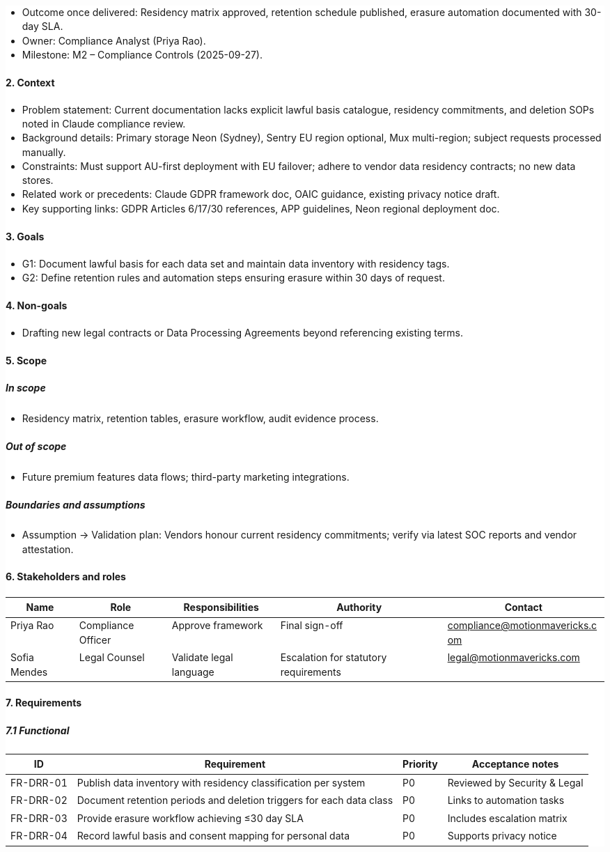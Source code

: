 - Outcome once delivered: Residency matrix approved, retention schedule published, erasure automation documented with 30-day SLA.
- Owner: Compliance Analyst (Priya Rao).
- Milestone: M2 – Compliance Controls (2025-09-27).

#### 2. Context
- Problem statement: Current documentation lacks explicit lawful basis catalogue, residency commitments, and deletion SOPs noted in Claude compliance review.
- Background details: Primary storage Neon (Sydney), Sentry EU region optional, Mux multi-region; subject requests processed manually.
- Constraints: Must support AU-first deployment with EU failover; adhere to vendor data residency contracts; no new data stores.
- Related work or precedents: Claude GDPR framework doc, OAIC guidance, existing privacy notice draft.
- Key supporting links: GDPR Articles 6/17/30 references, APP guidelines, Neon regional deployment doc.

#### 3. Goals
- G1: Document lawful basis for each data set and maintain data inventory with residency tags.
- G2: Define retention rules and automation steps ensuring erasure within 30 days of request.

#### 4. Non-goals
- Drafting new legal contracts or Data Processing Agreements beyond referencing existing terms.

#### 5. Scope
##### In scope
- Residency matrix, retention tables, erasure workflow, audit evidence process.
##### Out of scope
- Future premium features data flows; third-party marketing integrations.
##### Boundaries and assumptions
- Assumption → Validation plan: Vendors honour current residency commitments; verify via latest SOC reports and vendor attestation.

#### 6. Stakeholders and roles
| Name | Role | Responsibilities | Authority | Contact |
|------|------|------------------|-----------|---------|
| Priya Rao | Compliance Officer | Approve framework | Final sign-off | compliance@motionmavericks.com |
| Sofia Mendes | Legal Counsel | Validate legal language | Escalation for statutory requirements | legal@motionmavericks.com |

#### 7. Requirements
##### 7.1 Functional
| ID | Requirement | Priority | Acceptance notes |
|----|-------------|----------|------------------|
| FR-DRR-01 | Publish data inventory with residency classification per system | P0 | Reviewed by Security & Legal |
| FR-DRR-02 | Document retention periods and deletion triggers for each data class | P0 | Links to automation tasks |
| FR-DRR-03 | Provide erasure workflow achieving ≤30 day SLA | P0 | Includes escalation matrix |
| FR-DRR-04 | Record lawful basis and consent mapping for personal data | P0 | Supports privacy notice |
